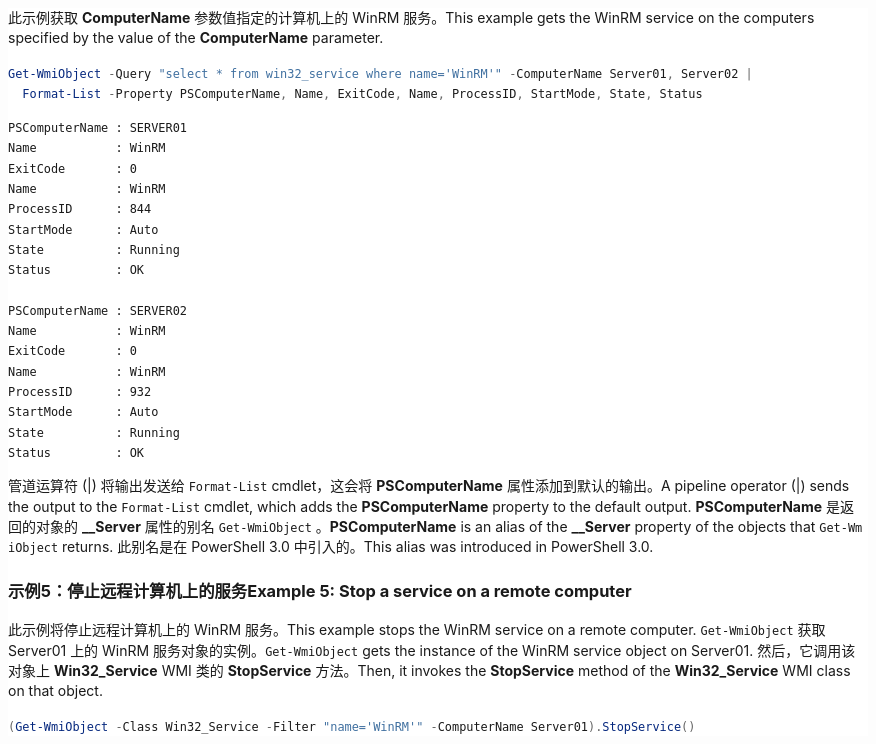 <span data-ttu-id="e4b24-132">此示例获取 **ComputerName** 参数值指定的计算机上的 WinRM 服务。</span><span class="sxs-lookup"><span data-stu-id="e4b24-132">This example gets the WinRM service on the computers specified by the value of the **ComputerName** parameter.</span></span>

```powershell
Get-WmiObject -Query "select * from win32_service where name='WinRM'" -ComputerName Server01, Server02 |
  Format-List -Property PSComputerName, Name, ExitCode, Name, ProcessID, StartMode, State, Status
```

```Output
PSComputerName : SERVER01
Name           : WinRM
ExitCode       : 0
Name           : WinRM
ProcessID      : 844
StartMode      : Auto
State          : Running
Status         : OK

PSComputerName : SERVER02
Name           : WinRM
ExitCode       : 0
Name           : WinRM
ProcessID      : 932
StartMode      : Auto
State          : Running
Status         : OK
```

<span data-ttu-id="e4b24-133">管道运算符 (|) 将输出发送给 `Format-List` cmdlet，这会将 **PSComputerName** 属性添加到默认的输出。</span><span class="sxs-lookup"><span data-stu-id="e4b24-133">A pipeline operator (|) sends the output to the `Format-List` cmdlet, which adds the **PSComputerName** property to the default output.</span></span> <span data-ttu-id="e4b24-134">**PSComputerName** 是返回的对象的 **__Server** 属性的别名 `Get-WmiObject` 。</span><span class="sxs-lookup"><span data-stu-id="e4b24-134">**PSComputerName** is an alias of the **__Server** property of the objects that `Get-WmiObject` returns.</span></span> <span data-ttu-id="e4b24-135">此别名是在 PowerShell 3.0 中引入的。</span><span class="sxs-lookup"><span data-stu-id="e4b24-135">This alias was introduced in PowerShell 3.0.</span></span>

### <span data-ttu-id="e4b24-136">示例5：停止远程计算机上的服务</span><span class="sxs-lookup"><span data-stu-id="e4b24-136">Example 5: Stop a service on a remote computer</span></span>

<span data-ttu-id="e4b24-137">此示例将停止远程计算机上的 WinRM 服务。</span><span class="sxs-lookup"><span data-stu-id="e4b24-137">This example stops the WinRM service on a remote computer.</span></span> <span data-ttu-id="e4b24-138">`Get-WmiObject` 获取 Server01 上的 WinRM 服务对象的实例。</span><span class="sxs-lookup"><span data-stu-id="e4b24-138">`Get-WmiObject` gets the instance of the WinRM service object on Server01.</span></span> <span data-ttu-id="e4b24-139">然后，它调用该对象上 **Win32_Service** WMI 类的 **StopService** 方法。</span><span class="sxs-lookup"><span data-stu-id="e4b24-139">Then, it invokes the **StopService** method of the **Win32_Service** WMI class on that object.</span></span>

```powershell
(Get-WmiObject -Class Win32_Service -Filter "name='WinRM'" -ComputerName Server01).StopService()
```
